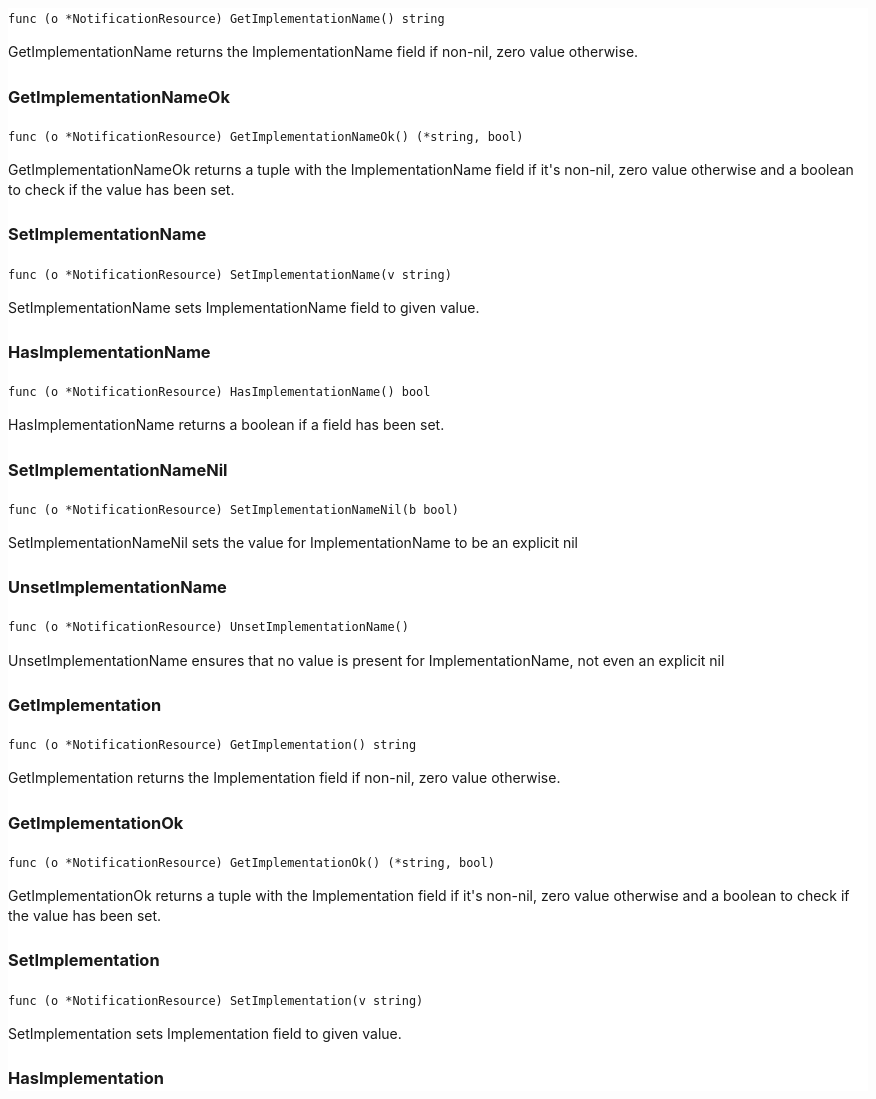 `func (o *NotificationResource) GetImplementationName() string`

GetImplementationName returns the ImplementationName field if non-nil, zero value otherwise.

### GetImplementationNameOk

`func (o *NotificationResource) GetImplementationNameOk() (*string, bool)`

GetImplementationNameOk returns a tuple with the ImplementationName field if it's non-nil, zero value otherwise
and a boolean to check if the value has been set.

### SetImplementationName

`func (o *NotificationResource) SetImplementationName(v string)`

SetImplementationName sets ImplementationName field to given value.

### HasImplementationName

`func (o *NotificationResource) HasImplementationName() bool`

HasImplementationName returns a boolean if a field has been set.

### SetImplementationNameNil

`func (o *NotificationResource) SetImplementationNameNil(b bool)`

 SetImplementationNameNil sets the value for ImplementationName to be an explicit nil

### UnsetImplementationName
`func (o *NotificationResource) UnsetImplementationName()`

UnsetImplementationName ensures that no value is present for ImplementationName, not even an explicit nil
### GetImplementation

`func (o *NotificationResource) GetImplementation() string`

GetImplementation returns the Implementation field if non-nil, zero value otherwise.

### GetImplementationOk

`func (o *NotificationResource) GetImplementationOk() (*string, bool)`

GetImplementationOk returns a tuple with the Implementation field if it's non-nil, zero value otherwise
and a boolean to check if the value has been set.

### SetImplementation

`func (o *NotificationResource) SetImplementation(v string)`

SetImplementation sets Implementation field to given value.

### HasImplementation
